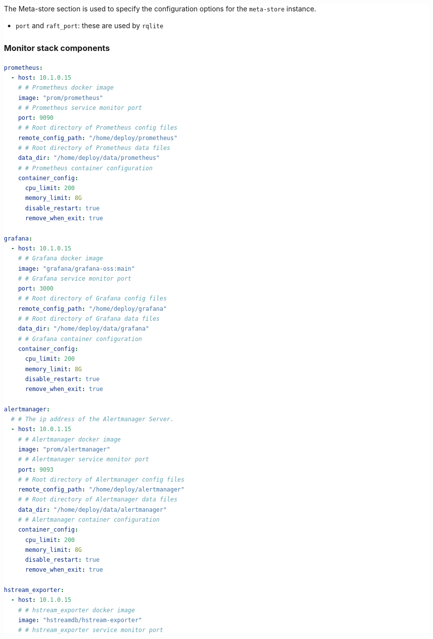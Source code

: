 The Meta-store section is used to specify the configuration options for the `meta-store` instance.

- `port` and `raft_port`: these are used by `rqlite`

### Monitor stack components

```yaml
prometheus:
  - host: 10.1.0.15
    # # Prometheus docker image
    image: "prom/prometheus"
    # # Prometheus service monitor port
    port: 9090
    # # Root directory of Prometheus config files
    remote_config_path: "/home/deploy/prometheus"
    # # Root directory of Prometheus data files
    data_dir: "/home/deploy/data/prometheus"
    # # Prometheus container configuration
    container_config:
      cpu_limit: 200
      memory_limit: 8G
      disable_restart: true
      remove_when_exit: true

grafana:
  - host: 10.1.0.15
    # # Grafana docker image
    image: "grafana/grafana-oss:main"
    # # Grafana service monitor port
    port: 3000
    # # Root directory of Grafana config files
    remote_config_path: "/home/deploy/grafana"
    # # Root directory of Grafana data files
    data_dir: "/home/deploy/data/grafana"
    # # Grafana container configuration
    container_config:
      cpu_limit: 200
      memory_limit: 8G
      disable_restart: true
      remove_when_exit: true

alertmanager:
  # # The ip address of the Alertmanager Server.
  - host: 10.0.1.15
    # # Alertmanager docker image
    image: "prom/alertmanager"
    # # Alertmanager service monitor port
    port: 9093
    # # Root directory of Alertmanager config files
    remote_config_path: "/home/deploy/alertmanager"
    # # Root directory of Alertmanager data files
    data_dir: "/home/deploy/data/alertmanager"
    # # Alertmanager container configuration
    container_config:
      cpu_limit: 200
      memory_limit: 8G
      disable_restart: true
      remove_when_exit: true

hstream_exporter:
  - host: 10.1.0.15
    # # hstream_exporter docker image
    image: "hstreamdb/hstream-exporter"
    # # hstream_exporter service monitor port
```